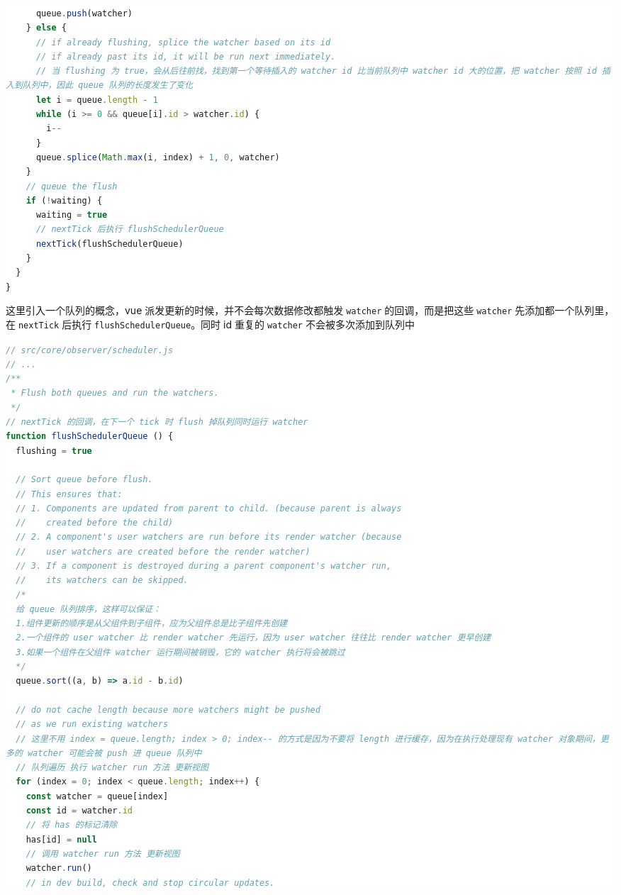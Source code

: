 ```js
      queue.push(watcher)
    } else {
      // if already flushing, splice the watcher based on its id
      // if already past its id, it will be run next immediately.
      // 当 flushing 为 true，会从后往前找，找到第一个等待插入的 watcher id 比当前队列中 watcher id 大的位置，把 watcher 按照 id 插入到队列中，因此 queue 队列的长度发生了变化
      let i = queue.length - 1
      while (i >= 0 && queue[i].id > watcher.id) {
        i--
      }
      queue.splice(Math.max(i, index) + 1, 0, watcher)
    }
    // queue the flush
    if (!waiting) {
      waiting = true
      // nextTick 后执行 flushSchedulerQueue
      nextTick(flushSchedulerQueue)
    }
  }
}
```

这里引入一个队列的概念，vue 派发更新的时候，并不会每次数据修改都触发 `watcher` 的回调，而是把这些 `watcher` 先添加都一个队列里，在 `nextTick` 后执行 `flushSchedulerQueue`。同时 id 重复的 `watcher` 不会被多次添加到队列中

```js
// src/core/observer/scheduler.js
// ...
/**
 * Flush both queues and run the watchers.
 */
// nextTick 的回调，在下一个 tick 时 flush 掉队列同时运行 watcher
function flushSchedulerQueue () {
  flushing = true

  // Sort queue before flush.
  // This ensures that:
  // 1. Components are updated from parent to child. (because parent is always
  //    created before the child)
  // 2. A component's user watchers are run before its render watcher (because
  //    user watchers are created before the render watcher)
  // 3. If a component is destroyed during a parent component's watcher run,
  //    its watchers can be skipped.
  /*
  给 queue 队列排序，这样可以保证：
  1.组件更新的顺序是从父组件到子组件，应为父组件总是比子组件先创建
  2.一个组件的 user watcher 比 render watcher 先运行，因为 user watcher 往往比 render watcher 更早创建
  3.如果一个组件在父组件 watcher 运行期间被销毁，它的 watcher 执行将会被跳过
  */
  queue.sort((a, b) => a.id - b.id)

  // do not cache length because more watchers might be pushed
  // as we run existing watchers
  // 这里不用 index = queue.length; index > 0; index-- 的方式是因为不要将 length 进行缓存，因为在执行处理现有 watcher 对象期间，更多的 watcher 可能会被 push 进 queue 队列中
  // 队列遍历 执行 watcher run 方法 更新视图
  for (index = 0; index < queue.length; index++) {
    const watcher = queue[index]
    const id = watcher.id
    // 将 has 的标记清除
    has[id] = null
    // 调用 watcher run 方法 更新视图
    watcher.run()
    // in dev build, check and stop circular updates.
```